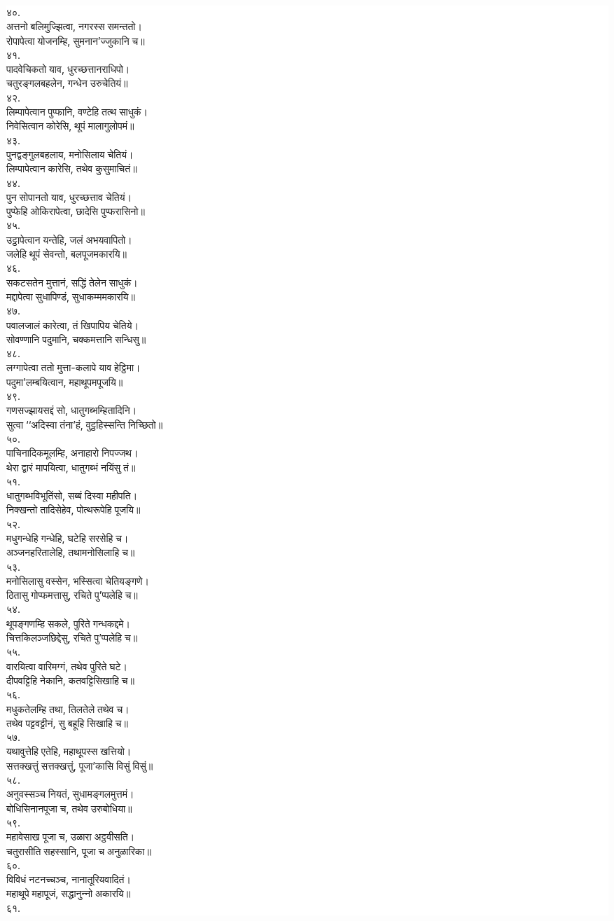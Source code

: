 ४०.  
अत्तनो बलिमुज्झित्वा, नगरस्स समन्ततो।  
रोपापेत्वा योजनम्हि, सुमनान’ज्‍जुकानि च॥  
४१.  
पादवेचिकतो याव, धुरच्छत्तानराधिपो।  
चतुरङ्गलबहलेन, गन्धेन उरुचेतियं॥  
४२.  
लिम्पापेत्वान पुप्फानि, वण्टेहि तत्थ साधुकं।  
निवेसित्वान कोरेसि, थूपं मालागुलोपमं॥  
४३.  
पुनद्वङ्गुलबहलाय, मनोसिलाय चेतियं।  
लिम्पापेत्वान कारेसि, तथेव कुसुमाचितं॥  
४४.  
पुन सोपानतो याव, धुरच्छत्ताव चेतियं।  
पुप्फेहि ओकिरापेत्वा, छादेसि पुप्फरासिनो॥  
४५.  
उट्ठापेत्वान यन्तेहि, जलं अभयवापितो।  
जलेहि थूपं सेवन्तो, बलपूजमकारयि॥  
४६.  
सकटसतेन मुत्तानं, सद्धिं तेलेन साधुकं।  
मद्दापेत्वा सुधापिण्डं, सुधाकम्ममकारयि॥  
४७.  
पवालजालं कारेत्वा, तं खिपापिय चेतिये।  
सोवण्णानि पदुमानि, चक्‍कमत्तानि सन्धिसु॥  
४८.  
लग्गापेत्वा ततो मुत्ता-कलापे याव हेट्ठिमा।  
पदुमा’लम्बयित्वान, महाथूपमपूजयि॥  
४९.  
गणसज्झायसद्दं सो, धातुगब्भम्हितादिनि।  
सुत्वा ‘‘अदिस्वा तंना’हं, वुट्ठहिस्सन्ति निच्छितो॥  
५०.  
पाचिनादिकमूलम्हि, अनाहारो निपज्‍जथ।  
थेरा द्वारं मापयित्वा, धातुगब्भं नयिंसु तं॥  
५१.  
धातुगब्भविभूतिंसो, सब्बं दिस्वा महीपति।  
निक्खन्तो तादिसेहेव, पोत्थरूपेहि पूजयि॥  
५२.  
मधुगन्धेहि गन्धेहि, घटेहि सरसेहि च।  
अञ्‍जनहरितालेहि, तथामनोसिलाहि च॥  
५३.  
मनोसिलासु वस्सेन, भस्सित्वा चेतियङ्गणे।  
ठितासु गोप्फमत्तासु, रचिते पु’प्पलेहि च॥  
५४.  
थूपङ्गणम्हि सकले, पुरिते गन्धकद्दमे।  
चित्तकिलञ्‍जछिद्देसु, रचिते पु’प्पलेहि च॥  
५५.  
वारयित्वा वारिमग्गं, तथेव पुरिते घटे।  
दीपवट्टिहि नेकानि, कतवट्टिसिखाहि च॥  
५६.  
मधुकतेलम्हि तथा, तिलतेले तथेव च।  
तथेव पट्टवट्टीनं, सु बहूहि सिखाहि च॥  
५७.  
यथावुत्तेहि एतेहि, महाथूपस्स खत्तियो।  
सत्तक्खत्तुं सत्तक्खत्तुं, पूजा’कासि विसुं विसुं॥  
५८.  
अनुवस्सञ्‍च नियतं, सुधामङ्गलमुत्तमं।  
बोधिसिनानपूजा च, तथेव उरुबोधिया॥  
५९.  
महावेसाख पूजा च, उळारा अट्ठवीसति।  
चतुरासीति सहस्सानि, पूजा च अनुळारिका॥  
६०.  
विविधं नटनच्‍चञ्‍च, नानातूरियवादितं।  
महाथूपे महापूजं, सद्धानुन्‍नो अकारयि॥  
६१.  